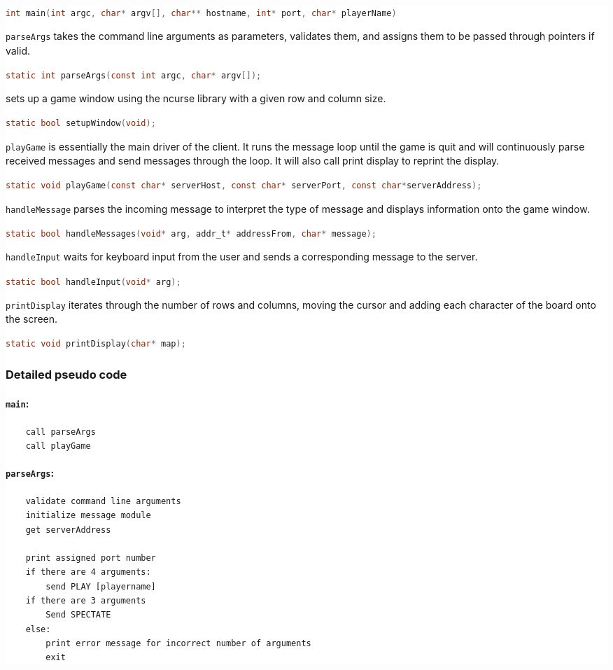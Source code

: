 ```c
int main(int argc, char* argv[], char** hostname, int* port, char* playerName)
```

`parseArgs` takes the command line arguments as parameters, validates them, and assigns them to be passed through pointers if valid.

```c
static int parseArgs(const int argc, char* argv[]);
```

sets up a game window using the ncurse library with a given row and column size.

```c
static bool setupWindow(void);
```

`playGame` is essentially the main driver of the client. It runs the message loop until the game is quit and will continuously parse received messages and send messages through the loop. It will also call print display to reprint the display.

```c
static void playGame(const char* serverHost, const char* serverPort, const char*serverAddress);
```

`handleMessage` parses the incoming message to interpret the type of message and displays information onto the game window.

```c
static bool handleMessages(void* arg, addr_t* addressFrom, char* message);
```

`handleInput` waits for keyboard input from the user and sends a corresponding message to the server.

```c
static bool handleInput(void* arg);
```

`printDisplay` iterates through the number of rows and columns, moving the cursor and adding each character of the board onto the screen.

```c
static void printDisplay(char* map);
```

### Detailed pseudo code

#### `main`:

```
	call parseArgs
	call playGame
```

#### `parseArgs`:

```
	validate command line arguments
	initialize message module
	get serverAddress

	print assigned port number
	if there are 4 arguments:
		send PLAY [playername]
	if there are 3 arguments
		Send SPECTATE
	else:
		print error message for incorrect number of arguments
		exit
```
